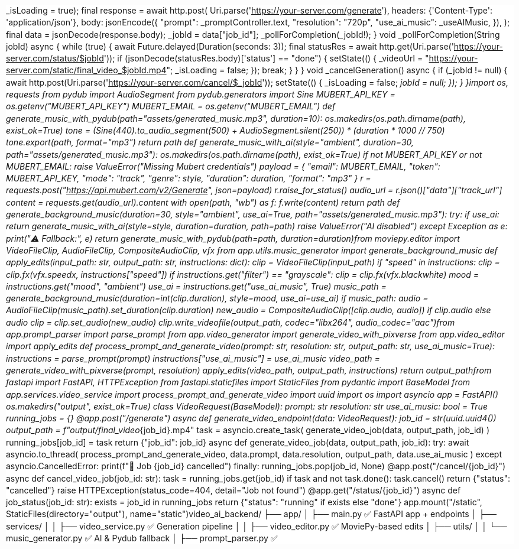 _isLoading = true);   final response = await http.post(     Uri.parse('https://your-server.com/generate'),     headers: {'Content-Type': 'application/json'},     body: jsonEncode({       "prompt": _promptController.text,       "resolution": "720p",       "use_ai_music": _useAIMusic,     }),   );    final data = jsonDecode(response.body);   _jobId = data["job_id"];   _pollForCompletion(_jobId!); }  void _pollForCompletion(String jobId) async {   while (true) {     await Future.delayed(Duration(seconds: 3));     final statusRes = await http.get(Uri.parse('https://your-server.com/status/$jobId'));     if (jsonDecode(statusRes.body)['status'] == "done") {       setState(() {         _videoUrl = "https://your-server.com/static/final_video_$jobId.mp4";         _isLoading = false;       });       break;     }   } }  void _cancelGeneration() async {   if (_jobId != null) {     await http.post(Uri.parse('https://your-server.com/cancel/$_jobId'));     setState(() {       _isLoading = false;       _jobId = null;     });   } }import os, requests from pydub import AudioSegment from pydub.generators import Sine  MUBERT_API_KEY = os.getenv("MUBERT_API_KEY") MUBERT_EMAIL = os.getenv("MUBERT_EMAIL")  def generate_music_with_pydub(path="assets/generated_music.mp3", duration=10):     os.makedirs(os.path.dirname(path), exist_ok=True)     tone = (Sine(440).to_audio_segment(500) + AudioSegment.silent(250)) * (duration * 1000 // 750)     tone.export(path, format="mp3")     return path  def generate_music_with_ai(style="ambient", duration=30, path="assets/generated_music.mp3"):     os.makedirs(os.path.dirname(path), exist_ok=True)     if not MUBERT_API_KEY or not MUBERT_EMAIL:         raise ValueError("Missing Mubert credentials")      payload = {         "email": MUBERT_EMAIL,         "token": MUBERT_API_KEY,         "mode": "track",         "genre": style,         "duration": duration,         "format": "mp3"     }      r = requests.post("https://api.mubert.com/v2/Generate", json=payload)     r.raise_for_status()     audio_url = r.json()["data"]["track_url"]     content = requests.get(audio_url).content      with open(path, "wb") as f:         f.write(content)      return path  def generate_background_music(duration=30, style="ambient", use_ai=True, path="assets/generated_music.mp3"):     try:         if use_ai:             return generate_music_with_ai(style=style, duration=duration, path=path)         raise ValueError("AI disabled")     except Exception as e:         print("⚠️ Fallback:", e)         return generate_music_with_pydub(path=path, duration=duration)from moviepy.editor import VideoFileClip, AudioFileClip, CompositeAudioClip, vfx from app.utils.music_generator import generate_background_music  def apply_edits(input_path: str, output_path: str, instructions: dict):     clip = VideoFileClip(input_path)      if "speed" in instructions:         clip = clip.fx(vfx.speedx, instructions["speed"])      if instructions.get("filter") == "grayscale":         clip = clip.fx(vfx.blackwhite)      mood = instructions.get("mood", "ambient")     use_ai = instructions.get("use_ai_music", True)     music_path = generate_background_music(duration=int(clip.duration), style=mood, use_ai=use_ai)      if music_path:         audio = AudioFileClip(music_path).set_duration(clip.duration)         new_audio = CompositeAudioClip([clip.audio, audio]) if clip.audio else audio         clip = clip.set_audio(new_audio)      clip.write_videofile(output_path, codec="libx264", audio_codec="aac")from app.prompt_parser import parse_prompt from app.video_generator import generate_video_with_pixverse from app.video_editor import apply_edits  def process_prompt_and_generate_video(prompt: str, resolution: str, output_path: str, use_ai_music=True):     instructions = parse_prompt(prompt)     instructions["use_ai_music"] = use_ai_music      video_path = generate_video_with_pixverse(prompt, resolution)     apply_edits(video_path, output_path, instructions)      return output_pathfrom fastapi import FastAPI, HTTPException from fastapi.staticfiles import StaticFiles from pydantic import BaseModel from app.services.video_service import process_prompt_and_generate_video import uuid import os import asyncio  app = FastAPI() os.makedirs("output", exist_ok=True)  class VideoRequest(BaseModel):     prompt: str     resolution: str     use_ai_music: bool = True  running_jobs = {}  @app.post("/generate") async def generate_video_endpoint(data: VideoRequest):     job_id = str(uuid.uuid4())     output_path = f"output/final_video_{job_id}.mp4"      task = asyncio.create_task(         generate_video_job(data, output_path, job_id)     )     running_jobs[job_id] = task      return {"job_id": job_id}  async def generate_video_job(data, output_path, job_id):     try:         await asyncio.to_thread(             process_prompt_and_generate_video,             data.prompt,             data.resolution,             output_path,             data.use_ai_music         )     except asyncio.CancelledError:         print(f"🛑 Job {job_id} cancelled")     finally:         running_jobs.pop(job_id, None)  @app.post("/cancel/{job_id}") async def cancel_video_job(job_id: str):     task = running_jobs.get(job_id)     if task and not task.done():         task.cancel()         return {"status": "cancelled"}     raise HTTPException(status_code=404, detail="Job not found")  @app.get("/status/{job_id}") async def job_status(job_id: str):     exists = job_id in running_jobs     return {"status": "running" if exists else "done"}  app.mount("/static", StaticFiles(directory="output"), name="static")video_ai_backend/ ├── app/ │   ├── main.py                    ✅ FastAPI app + endpoints │   ├── services/ │   │   ├── video_service.py       ✅ Generation pipeline │   │   ├── video_editor.py        ✅ MoviePy-based edits │   ├── utils/ │   │   └── music_generator.py     ✅ AI & Pydub fallback │   ├── prompt_parser.py           ✅